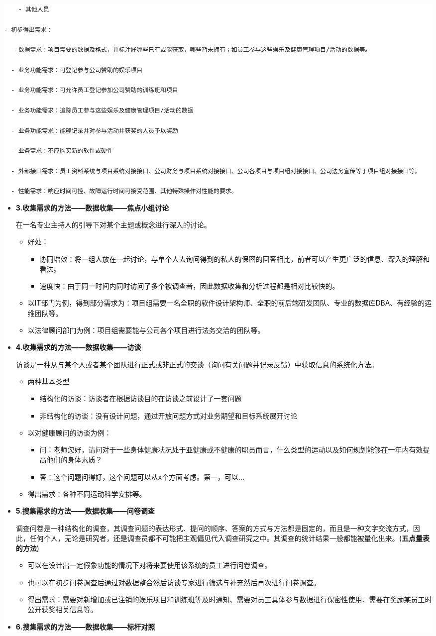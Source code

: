         - 其他人员

    - 初步得出需求：
      
      - 数据需求：项目需要的数据及格式，并标注好哪些已有或能获取，哪些暂未拥有；如员工参与这些娱乐及健康管理项目/活动的数据等。

      - 业务功能需求：可登记参与公司赞助的娱乐项目

      - 业务功能需求：可允许员工登记参加公司赞助的训练班和项目

      - 业务功能需求：追踪员工参与这些娱乐及健康管理项目/活动的数据

      - 业务功能需求：能够记录并对参与活动并获奖的人员予以奖励

      - 业务需求：不应购买新的软件或硬件

      - 外部接口需求：员工资料系统与项目系统对接接口、公司财务与项目系统对接接口、公司各项目与项目组对接接口、公司法务宣传等于项目组对接接口等。

      - 性能需求：响应时间可控、故障运行时间可接受范围、其他特殊操作对性能的要求。


  - **3.收集需求的方法——数据收集——焦点小组讨论**

    在一名专业主持人的引导下对某个主题或概念进行深入的讨论。

    - 好处：

      - 协同增效：将一组人放在一起讨论，与单个人去询问得到的私人的保密的回答相比，前者可以产生更广泛的信息、深入的理解和看法。

      - 速度快：由于同一时间内同时访问了多个被调查者，因此数据收集和分析过程都是相对比较快的。

    - 以IT部门为例，得到部分需求为：项目组需要一名全职的软件设计架构师、全职的前后端研发团队、专业的数据库DBA、有经验的运维团队等。

    - 以法律顾问部门为例：项目组需要能与公司各个项目进行法务交洽的团队等。

  - **4.收集需求的方法——数据收集——访谈**

    访谈是一种从与某个人或者某个团队进行正式或非正式的交谈（询问有关问题并记录反馈）中获取信息的系统化方法。

    - 两种基本类型

      - 结构化的访谈：访谈者在根据访谈目的在访谈之前设计了一套问题

      - 非结构化的访谈：没有设计问题，通过开放问题方式对业务期望和目标系统展开讨论

    - 以对健康顾问的访谈为例：

      - 问：老师您好，请问对于一些身体健康状况处于亚健康或不健康的职员而言，什么类型的运动以及如何规划能够在一年内有效提高他们的身体素质？

      - 答：这个问题问得好，这个问题可以从x个方面考虑。第一，可以...

    - 得出需求：各种不同运动科学安排等。

  - **5.搜集需求的方法——数据收集——问卷调查**

    调查问卷是一种结构化的调查，其调查问题的表达形式、提问的顺序、答案的方式与方法都是固定的，而且是一种文字交流方式，因此，任何个人，无论是研究者，还是调查员都不可能把主观偏见代入调查研究之中。其调查的统计结果一般都能被量化出来。(**五点量表的方法**)

    - 可以在设计出一定假象功能的情况下对将来要使用该系统的员工进行问卷调查。

    - 也可以在初步问卷调查后通过对数据整合然后访谈专家进行筛选与补充然后再次进行问卷调查。

    - 得出需求：需要对新增加或已注销的娱乐项目和训练班等及时通知、需要对员工具体参与数据进行保密性使用、需要在奖励某员工时公开获奖相关信息等。

  - **6.搜集需求的方法——数据收集——标杆对照**
